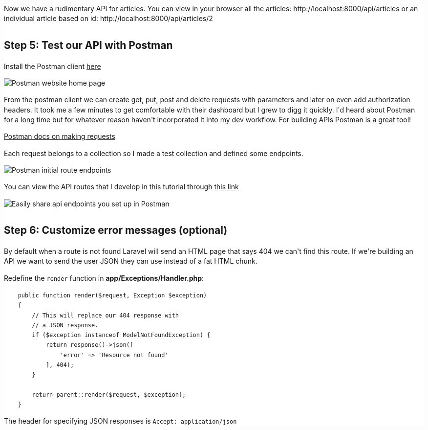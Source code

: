 ```
```

Now we have a rudimentary API for articles. You can view in your browser all the articles: http://localhost:8000/api/articles or an individual article based on id: http://localhost:8000/api/articles/2

## Step 5: Test our API with Postman

Install the Postman client [here](https://www.getpostman.com/)

![Postman website home page](blob:https://imgur.com/a5b73437-dea0-4ce9-8a62-fb63c433d68e)

From the postman client we can create get, put, post and delete requests with parameters and later on even add authorization headers. It took me a few minutes to get comfortable with their dashboard but I grew to digg it quickly. I'd heard about Postman for a long time but for whatever reason haven't incorporated it into my dev workflow. For building APIs Postman is a great tool! 

[Postman docs on making requests](https://www.getpostman.com/docs/postman/sending_api_requests/requests)

Each request belongs to a collection so I made a test collection and defined some endpoints. 

![Postman initial route endpoints](https://i.imgur.com/Scsukn1.png)

You can view the API routes that I develop in this tutorial through [this link](https://www.getpostman.com/collections/0f2602a774f9d810c68e)

![Easily share api endpoints you set up in Postman](https://i.imgur.com/MxsjI2v.png)

## Step 6: Customize error messages (optional)

By default when a route is not found Laravel will send an HTML page that says 404 we can't find this route. If we're building an API we want to send the user JSON they can use instead of a fat HTML chunk.

Redefine the `render` function in **app/Exceptions/Handler.php**:

```
    public function render($request, Exception $exception)
    {
        // This will replace our 404 response with
        // a JSON response.
        if ($exception instanceof ModelNotFoundException) {
            return response()->json([
                'error' => 'Resource not found'
            ], 404);
        }

        return parent::render($request, $exception);
    }
```

The header for specifying JSON responses is `Accept: application/json`
